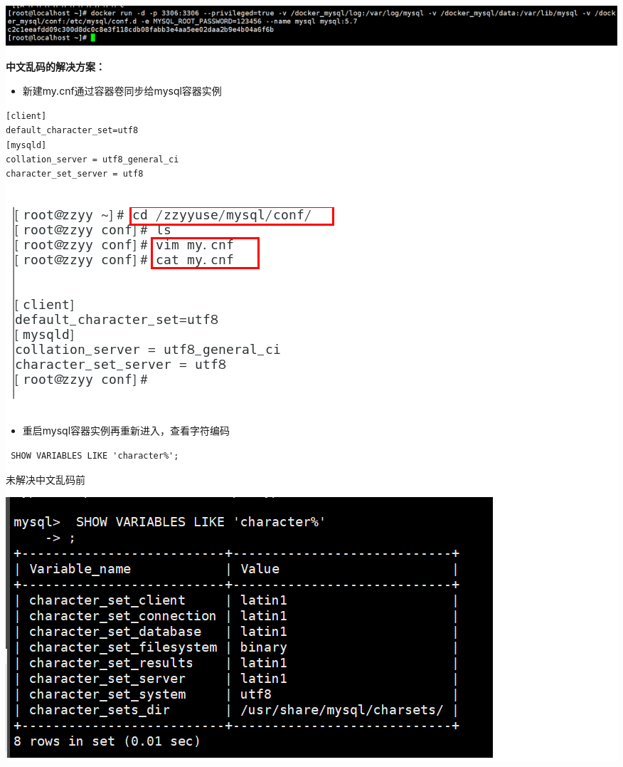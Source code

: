 ![image-20220226171233862](image/image-20220226171233862.png)



**中文乱码的解决方案：**

- 新建my.cnf通过容器卷同步给mysql容器实例	

```
[client]
default_character_set=utf8
[mysqld]
collation_server = utf8_general_ci
character_set_server = utf8
```

![image-20220226180749677](image/image-20220226180749677.png)

- 重启mysql容器实例再重新进入，查看字符编码

```
 SHOW VARIABLES LIKE 'character%';  
```

未解决中文乱码前

![image-20220226171901083](image/image-20220226171901083.png)
